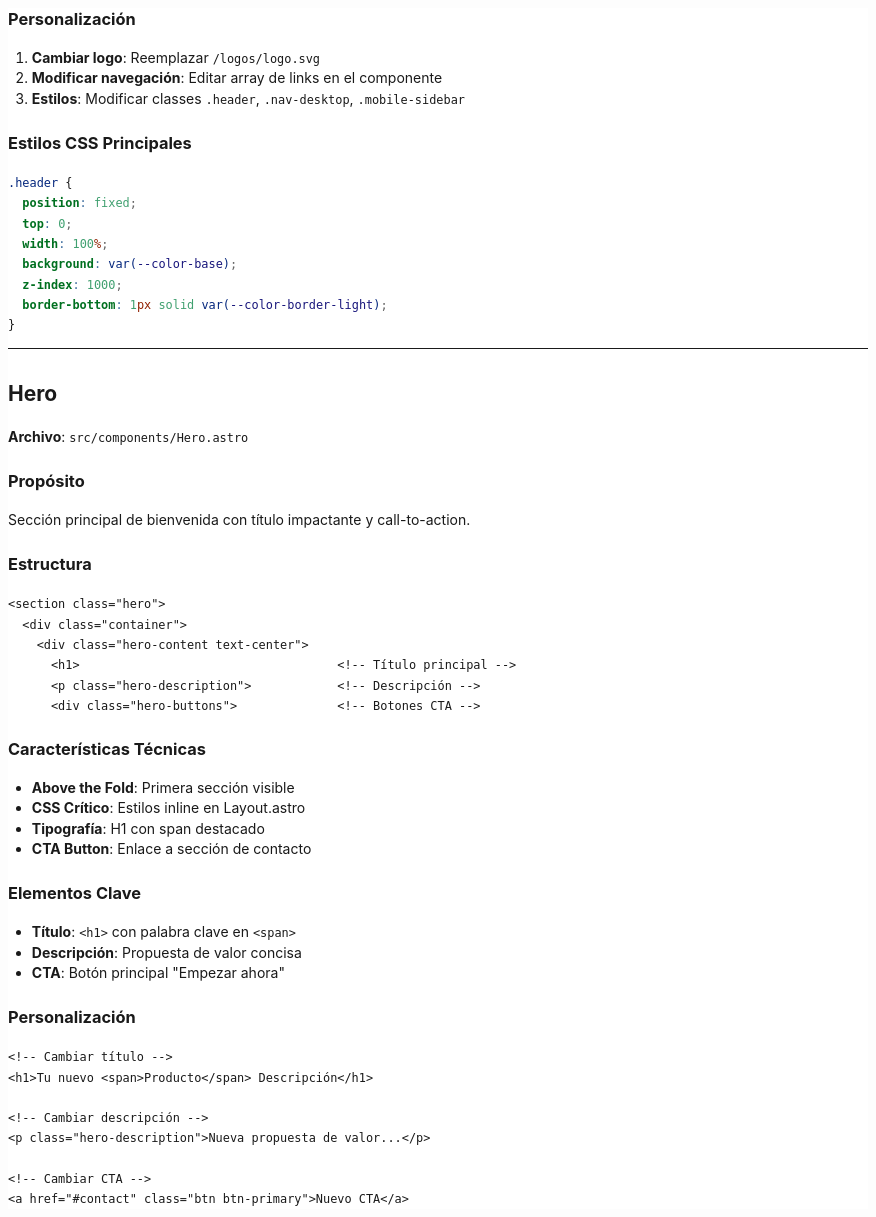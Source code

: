 ### Personalización
1. **Cambiar logo**: Reemplazar `/logos/logo.svg`
2. **Modificar navegación**: Editar array de links en el componente
3. **Estilos**: Modificar classes `.header`, `.nav-desktop`, `.mobile-sidebar`

### Estilos CSS Principales
```css
.header {
  position: fixed;
  top: 0;
  width: 100%;
  background: var(--color-base);
  z-index: 1000;
  border-bottom: 1px solid var(--color-border-light);
}
```

---

## Hero

**Archivo**: `src/components/Hero.astro`

### Propósito
Sección principal de bienvenida con título impactante y call-to-action.

### Estructura
```astro
<section class="hero">
  <div class="container">
    <div class="hero-content text-center">
      <h1>                                    <!-- Título principal -->
      <p class="hero-description">            <!-- Descripción -->
      <div class="hero-buttons">              <!-- Botones CTA -->
```

### Características Técnicas
- **Above the Fold**: Primera sección visible
- **CSS Crítico**: Estilos inline en Layout.astro
- **Tipografía**: H1 con span destacado
- **CTA Button**: Enlace a sección de contacto

### Elementos Clave
- **Título**: `<h1>` con palabra clave en `<span>`
- **Descripción**: Propuesta de valor concisa
- **CTA**: Botón principal "Empezar ahora"

### Personalización
```astro
<!-- Cambiar título -->
<h1>Tu nuevo <span>Producto</span> Descripción</h1>

<!-- Cambiar descripción -->
<p class="hero-description">Nueva propuesta de valor...</p>

<!-- Cambiar CTA -->
<a href="#contact" class="btn btn-primary">Nuevo CTA</a>
```
